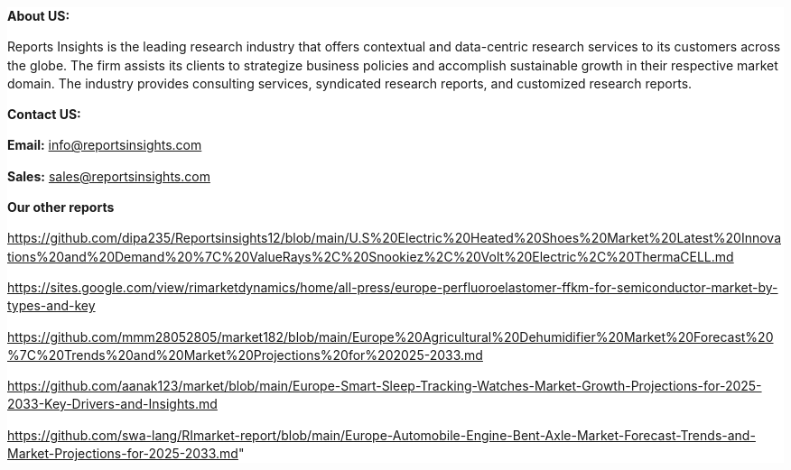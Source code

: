 <strong><strong>About US</strong>:</strong>

Reports Insights is the leading research industry that offers contextual and data-centric research services to its customers across the globe. The firm assists its clients to strategize business policies and accomplish sustainable growth in their respective market domain. The industry provides consulting services, syndicated research reports, and customized research reports.

<strong>Contact US:</strong>

<p class=""""><b>Email:</b> <a href=mailto:info@reportsinsights.com>info@reportsinsights.com</a></p>
<p class=""""><b>Sales:</b> <a href=mailto:sales@reportsinsights.com>sales@reportsinsights.com</a></p>

<strong>Our other reports</strong>

<a href=https://github.com/dipa235/Reportsinsights12/blob/main/U.S%20Electric%20Heated%20Shoes%20Market%20Latest%20Innovations%20and%20Demand%20%7C%20ValueRays%2C%20Snookiez%2C%20Volt%20Electric%2C%20ThermaCELL.md>https://github.com/dipa235/Reportsinsights12/blob/main/U.S%20Electric%20Heated%20Shoes%20Market%20Latest%20Innovations%20and%20Demand%20%7C%20ValueRays%2C%20Snookiez%2C%20Volt%20Electric%2C%20ThermaCELL.md</a>

<a href=https://sites.google.com/view/rimarketdynamics/home/all-press/europe-perfluoroelastomer-ffkm-for-semiconductor-market-by-types-and-key>https://sites.google.com/view/rimarketdynamics/home/all-press/europe-perfluoroelastomer-ffkm-for-semiconductor-market-by-types-and-key</a>

<a href=https://github.com/mmm28052805/market182/blob/main/Europe%20Agricultural%20Dehumidifier%20Market%20Forecast%20%7C%20Trends%20and%20Market%20Projections%20for%202025-2033.md>https://github.com/mmm28052805/market182/blob/main/Europe%20Agricultural%20Dehumidifier%20Market%20Forecast%20%7C%20Trends%20and%20Market%20Projections%20for%202025-2033.md</a>

<a href=https://github.com/aanak123/market/blob/main/Europe-Smart-Sleep-Tracking-Watches-Market-Growth-Projections-for-2025-2033-Key-Drivers-and-Insights.md>https://github.com/aanak123/market/blob/main/Europe-Smart-Sleep-Tracking-Watches-Market-Growth-Projections-for-2025-2033-Key-Drivers-and-Insights.md</a>

<a href=https://github.com/swa-lang/RImarket-report/blob/main/Europe-Automobile-Engine-Bent-Axle-Market-Forecast-Trends-and-Market-Projections-for-2025-2033.md>https://github.com/swa-lang/RImarket-report/blob/main/Europe-Automobile-Engine-Bent-Axle-Market-Forecast-Trends-and-Market-Projections-for-2025-2033.md</a>"
